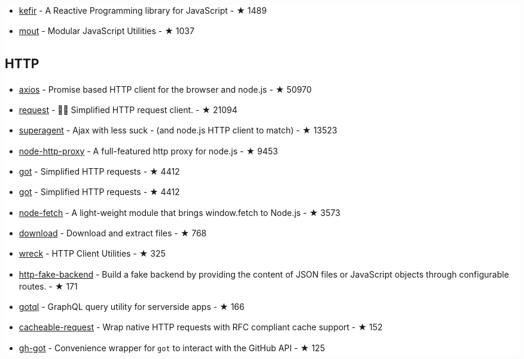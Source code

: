 

* [kefir](https://github.com/kefirjs/kefir) - A Reactive Programming library for JavaScript - ★ 1489



* [mout](https://github.com/mout/mout) - Modular JavaScript Utilities - ★ 1037




## HTTP



* [axios](https://github.com/mzabriskie/axios) - Promise based HTTP client for the browser and node.js - ★ 50970



* [request](https://github.com/request/request) - 🏊🏾 Simplified HTTP request client. - ★ 21094



* [superagent](https://github.com/visionmedia/superagent) - Ajax with less suck - (and node.js HTTP client to match) - ★ 13523



* [node-http-proxy](https://github.com/nodejitsu/node-http-proxy) - A full-featured http proxy for node.js - ★ 9453



* [got](https://github.com/sindresorhus/got) - Simplified HTTP requests - ★ 4412



* [got](https://github.com/sindresorhus/got) - Simplified HTTP requests - ★ 4412



* [node-fetch](https://github.com/bitinn/node-fetch) - A light-weight module that brings window.fetch to Node.js - ★ 3573



* [download](https://github.com/kevva/download) - Download and extract files - ★ 768



* [wreck](https://github.com/hapijs/wreck) - HTTP Client Utilities - ★ 325



* [http-fake-backend](https://github.com/micromata/http-fake-backend) - Build a fake backend by providing the content of JSON files or JavaScript objects through configurable routes. - ★ 171



* [gotql](https://github.com/khaosdoctor/gotql) - GraphQL query utility for serverside apps - ★ 166



* [cacheable-request](https://github.com/lukechilds/cacheable-request) - Wrap native HTTP requests with RFC compliant cache support - ★ 152



* [gh-got](https://github.com/sindresorhus/gh-got) - Convenience wrapper for `got` to interact with the GitHub API - ★ 125
